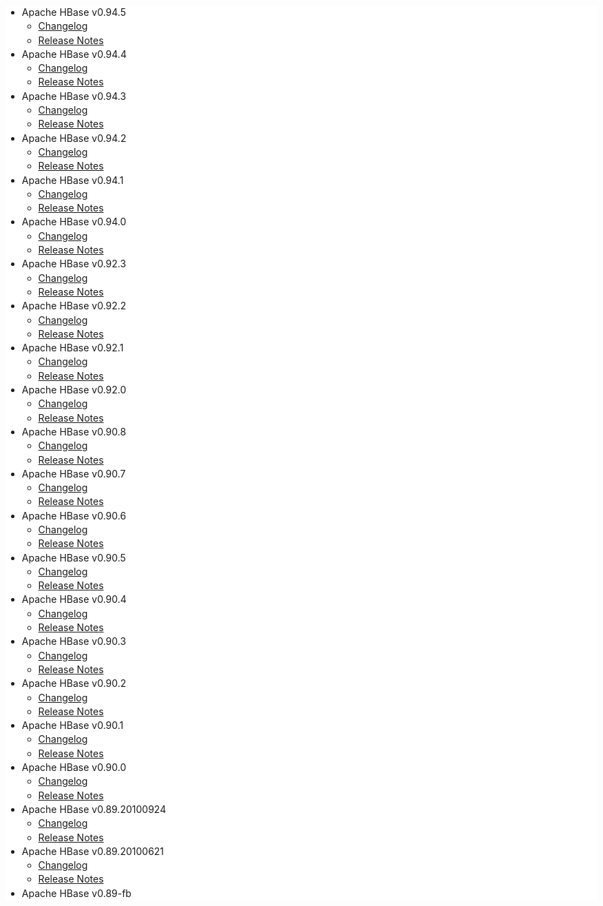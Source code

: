 * Apache HBase v0.94.5
    * [Changelog](0.94.5/CHANGELOG.0.94.5.md)
    * [Release Notes](0.94.5/RELEASENOTES.0.94.5.md)
* Apache HBase v0.94.4
    * [Changelog](0.94.4/CHANGELOG.0.94.4.md)
    * [Release Notes](0.94.4/RELEASENOTES.0.94.4.md)
* Apache HBase v0.94.3
    * [Changelog](0.94.3/CHANGELOG.0.94.3.md)
    * [Release Notes](0.94.3/RELEASENOTES.0.94.3.md)
* Apache HBase v0.94.2
    * [Changelog](0.94.2/CHANGELOG.0.94.2.md)
    * [Release Notes](0.94.2/RELEASENOTES.0.94.2.md)
* Apache HBase v0.94.1
    * [Changelog](0.94.1/CHANGELOG.0.94.1.md)
    * [Release Notes](0.94.1/RELEASENOTES.0.94.1.md)
* Apache HBase v0.94.0
    * [Changelog](0.94.0/CHANGELOG.0.94.0.md)
    * [Release Notes](0.94.0/RELEASENOTES.0.94.0.md)
* Apache HBase v0.92.3
    * [Changelog](0.92.3/CHANGELOG.0.92.3.md)
    * [Release Notes](0.92.3/RELEASENOTES.0.92.3.md)
* Apache HBase v0.92.2
    * [Changelog](0.92.2/CHANGELOG.0.92.2.md)
    * [Release Notes](0.92.2/RELEASENOTES.0.92.2.md)
* Apache HBase v0.92.1
    * [Changelog](0.92.1/CHANGELOG.0.92.1.md)
    * [Release Notes](0.92.1/RELEASENOTES.0.92.1.md)
* Apache HBase v0.92.0
    * [Changelog](0.92.0/CHANGELOG.0.92.0.md)
    * [Release Notes](0.92.0/RELEASENOTES.0.92.0.md)
* Apache HBase v0.90.8
    * [Changelog](0.90.8/CHANGELOG.0.90.8.md)
    * [Release Notes](0.90.8/RELEASENOTES.0.90.8.md)
* Apache HBase v0.90.7
    * [Changelog](0.90.7/CHANGELOG.0.90.7.md)
    * [Release Notes](0.90.7/RELEASENOTES.0.90.7.md)
* Apache HBase v0.90.6
    * [Changelog](0.90.6/CHANGELOG.0.90.6.md)
    * [Release Notes](0.90.6/RELEASENOTES.0.90.6.md)
* Apache HBase v0.90.5
    * [Changelog](0.90.5/CHANGELOG.0.90.5.md)
    * [Release Notes](0.90.5/RELEASENOTES.0.90.5.md)
* Apache HBase v0.90.4
    * [Changelog](0.90.4/CHANGELOG.0.90.4.md)
    * [Release Notes](0.90.4/RELEASENOTES.0.90.4.md)
* Apache HBase v0.90.3
    * [Changelog](0.90.3/CHANGELOG.0.90.3.md)
    * [Release Notes](0.90.3/RELEASENOTES.0.90.3.md)
* Apache HBase v0.90.2
    * [Changelog](0.90.2/CHANGELOG.0.90.2.md)
    * [Release Notes](0.90.2/RELEASENOTES.0.90.2.md)
* Apache HBase v0.90.1
    * [Changelog](0.90.1/CHANGELOG.0.90.1.md)
    * [Release Notes](0.90.1/RELEASENOTES.0.90.1.md)
* Apache HBase v0.90.0
    * [Changelog](0.90.0/CHANGELOG.0.90.0.md)
    * [Release Notes](0.90.0/RELEASENOTES.0.90.0.md)
* Apache HBase v0.89.20100924
    * [Changelog](0.89.20100924/CHANGELOG.0.89.20100924.md)
    * [Release Notes](0.89.20100924/RELEASENOTES.0.89.20100924.md)
* Apache HBase v0.89.20100621
    * [Changelog](0.89.20100621/CHANGELOG.0.89.20100621.md)
    * [Release Notes](0.89.20100621/RELEASENOTES.0.89.20100621.md)
* Apache HBase v0.89-fb